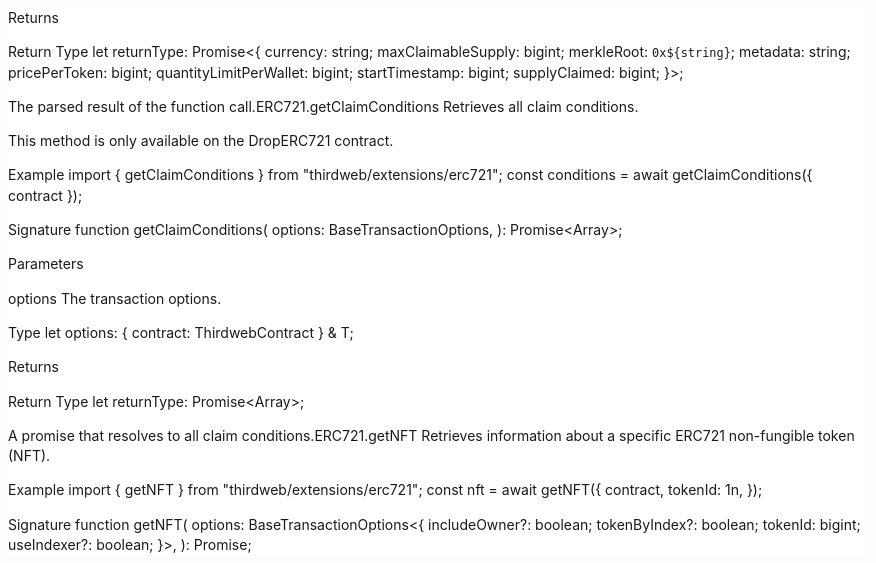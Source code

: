 Returns

Return Type
let returnType: Promise<{
  currency: string;
  maxClaimableSupply: bigint;
  merkleRoot: `0x${string}`;
  metadata: string;
  pricePerToken: bigint;
  quantityLimitPerWallet: bigint;
  startTimestamp: bigint;
  supplyClaimed: bigint;
}>;

The parsed result of the function call.ERC721.getClaimConditions
Retrieves all claim conditions.

This method is only available on the DropERC721 contract.

Example
import { getClaimConditions } from "thirdweb/extensions/erc721";
const conditions = await getClaimConditions({ contract });


Signature
function getClaimConditions(
  options: BaseTransactionOptions,
): Promise<Array<ClaimCondition>>;

Parameters

options
The transaction options.

Type
let options: { contract: ThirdwebContract<abi> } & T;

Returns

Return Type
let returnType: Promise<Array<ClaimCondition>>;

A promise that resolves to all claim conditions.ERC721.getNFT
Retrieves information about a specific ERC721 non-fungible token (NFT).

Example
import { getNFT } from "thirdweb/extensions/erc721";
const nft = await getNFT({
  contract,
  tokenId: 1n,
});


Signature
function getNFT(
  options: BaseTransactionOptions<{
    includeOwner?: boolean;
    tokenByIndex?: boolean;
    tokenId: bigint;
    useIndexer?: boolean;
  }>,
): Promise<NFT>;
